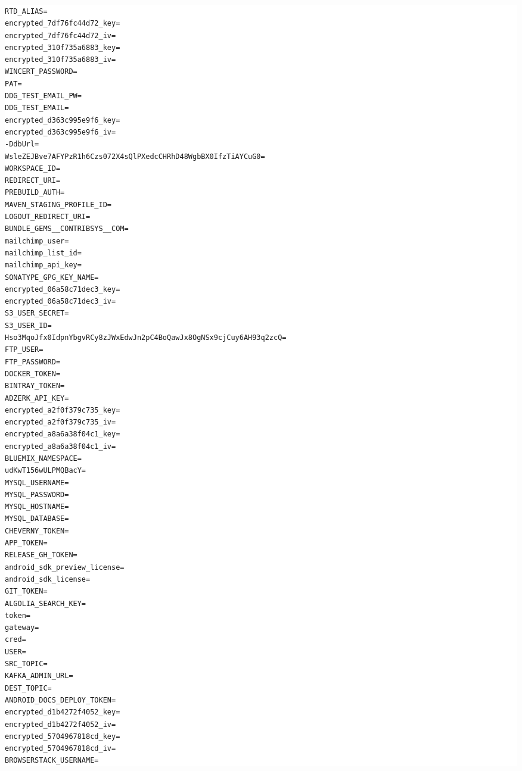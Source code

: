 ```console
RTD_ALIAS=
encrypted_7df76fc44d72_key=
encrypted_7df76fc44d72_iv=
encrypted_310f735a6883_key=
encrypted_310f735a6883_iv=
WINCERT_PASSWORD=
PAT=
DDG_TEST_EMAIL_PW=
DDG_TEST_EMAIL=
encrypted_d363c995e9f6_key=
encrypted_d363c995e9f6_iv=
-DdbUrl=
WsleZEJBve7AFYPzR1h6Czs072X4sQlPXedcCHRhD48WgbBX0IfzTiAYCuG0=
WORKSPACE_ID=
REDIRECT_URI=
PREBUILD_AUTH=
MAVEN_STAGING_PROFILE_ID=
LOGOUT_REDIRECT_URI=
BUNDLE_GEMS__CONTRIBSYS__COM=
mailchimp_user=
mailchimp_list_id=
mailchimp_api_key=
SONATYPE_GPG_KEY_NAME=
encrypted_06a58c71dec3_key=
encrypted_06a58c71dec3_iv=
S3_USER_SECRET=
S3_USER_ID=
Hso3MqoJfx0IdpnYbgvRCy8zJWxEdwJn2pC4BoQawJx8OgNSx9cjCuy6AH93q2zcQ=
FTP_USER=
FTP_PASSWORD=
DOCKER_TOKEN=
BINTRAY_TOKEN=
ADZERK_API_KEY=
encrypted_a2f0f379c735_key=
encrypted_a2f0f379c735_iv=
encrypted_a8a6a38f04c1_key=
encrypted_a8a6a38f04c1_iv=
BLUEMIX_NAMESPACE=
udKwT156wULPMQBacY=
MYSQL_USERNAME=
MYSQL_PASSWORD=
MYSQL_HOSTNAME=
MYSQL_DATABASE=
CHEVERNY_TOKEN=
APP_TOKEN=
RELEASE_GH_TOKEN=
android_sdk_preview_license=
android_sdk_license=
GIT_TOKEN=
ALGOLIA_SEARCH_KEY=
token=
gateway=
cred=
USER=
SRC_TOPIC=
KAFKA_ADMIN_URL=
DEST_TOPIC=
ANDROID_DOCS_DEPLOY_TOKEN=
encrypted_d1b4272f4052_key=
encrypted_d1b4272f4052_iv=
encrypted_5704967818cd_key=
encrypted_5704967818cd_iv=
BROWSERSTACK_USERNAME=
```